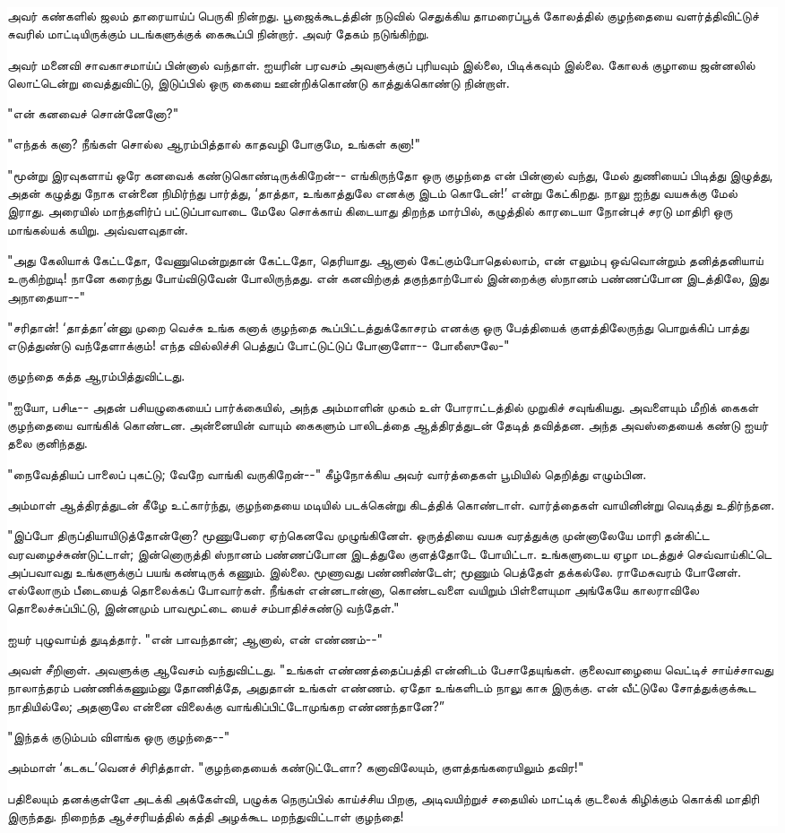 அவர் கண்களில் ஜலம் தாரையாய்ப் பெருகி நின்றது. பூஜைக்கூடத்தின் நடுவில் செதுக்கிய தாமரைப்பூக் கோலத்தில் குழந்தையை வளர்த்திவிட்டுச் சுவரில் மாட்டியிருக்கும் படங்களுக்குக் கைகூப்பி நின்றார். அவர் தேகம் நடுங்கிற்று.  

அவர் மனைவி சாவகாசமாய்ப் பின்னால் வந்தாள். ஐயரின் பரவசம் அவளுக்குப் புரியவும் இல்லை, பிடிக்கவும் இல்லை. கோலக் குழாயை ஜன்னலில் லொட்டென்று வைத்துவிட்டு, இடுப்பில் ஒரு கையை ஊன்றிக்கொண்டு காத்துக்கொண்டு நின்றாள்.  

"என் கனவைச் சொன்னேனோ?"  

"எந்தக் கனா? நீங்கள் சொல்ல ஆரம்பித்தால் காதவழி போகுமே, உங்கள் கனா!"  

"மூன்று இரவுகளாய் ஒரே கனவைக் கண்டுகொண்டிருக்கிறேன்-- எங்கிருந்தோ ஒரு குழந்தை என் பின்னால் வந்து, மேல் துணியைப் பிடித்து இழுத்து, அதன் கழுத்து நோக என்னை நிமிர்ந்து பார்த்து, ‘தாத்தா, உங்காத்துலே எனக்கு இடம் கொடேன்!’ என்று கேட்கிறது. நாலு ஐந்து வயசுக்கு மேல் இராது. அரையில் மாந்தளிர்ப் பட்டுப்பாவாடை மேலே சொக்காய் கிடையாது திறந்த மார்பில், கழுத்தில் காரடையா நோன்புச் சரடு மாதிரி ஒரு மாங்கல்யக் கயிறு. அவ்வளவுதான்.  

"அது கேலியாக் கேட்டதோ, வேணுமென்றுதான் கேட்டதோ, தெரியாது. ஆனால் கேட்கும்போதெல்லாம், என் எலும்பு ஒவ்வொன்றும் தனித்தனியாய் உருகிற்றுடி! நானே கரைந்து போய்விடுவேன் போலிருந்தது. என் கனவிற்குத் தகுந்தாற்போல் இன்றைக்கு ஸ்நானம் பண்ணப்போன இடத்திலே, இது அநாதையா--"  

"சரிதான்! ‘தாத்தா’ன்னு முறை வெச்சு உங்க கனாக் குழந்தை கூப்பிட்டத்துக்கோசரம் எனக்கு ஒரு பேத்தியைக் குளத்திலேருந்து பொறுக்கிப் பாத்து எடுத்துண்டு வந்தேளாக்கும்! எந்த வில்லிச்சி பெத்துப் போட்டுட்டுப் போனாளோ-- போலீஸுலே-"  

குழந்தை கத்த ஆரம்பித்துவிட்டது.  

"ஐயோ, பசிடீ-- அதன் பசியழுகையைப் பார்க்கையில், அந்த அம்மாளின் முகம் உள் போராட்டத்தில் முறுகிச் சவுங்கியது. அவளையும் மீறிக் கைகள் குழந்தையை வாங்கிக் கொண்டன. அன்னையின் வாயும் கைகளும் பாலிடத்தை ஆத்திரத்துடன் தேடித் தவித்தன. அந்த அவஸ்தையைக் கண்டு ஐயர் தலை குனிந்தது.  

"நைவேத்தியப் பாலைப் புகட்டு; வேறே வாங்கி வருகிறேன்--" கீழ்நோக்கிய அவர் வார்த்தைகள் பூமியில் தெறித்து எழும்பின.  

அம்மாள் ஆத்திரத்துடன் கீழே உட்கார்ந்து, குழந்தையை மடியில் படக்கென்று கிடத்திக் கொண்டாள். வார்த்தைகள் வாயினின்று வெடித்து உதிர்ந்தன.  

"இப்போ திருப்தியாயிடுத்தோன்னோ? மூணுபேரை ஏற்கெனவே முழுங்கினேள். ஒருத்தியை வயசு வரத்துக்கு முன்னாலேயே மாரி தன்கிட்ட வரவழைச்சுண்டுட்டாள்; இன்னொருத்தி ஸ்நானம் பண்ணப்போன இடத்துலே குளத்தோடே போயிட்டா. உங்களுடைய ஏழா மடத்துச் செவ்வாய்கிட்டெ அப்பவாவது உங்களுக்குப் பயங் கண்டிருக் கணும். இல்லை. மூணாவது பண்ணிண்டேள்; மூணும் பெத்தேள் தக்கல்லே. ராமேசுவரம் போனேள். எல்லோரும் பீடையைத் தொலைக்கப் போவார்கள். நீங்கள் என்னடான்னா, கொண்டவளை வயிறும் பிள்ளையுமா அங்கேயே காலராவிலே தொலைச்சுப்பிட்டு, இன்னமும் பாவமூட்டை யைச் சம்பாதிச்சுண்டு வந்தேள்."  

ஐயர் புழுவாய்த் துடித்தார். "என் பாவந்தான்; ஆனால், என் எண்ணம்--"  

அவள் சீறினாள். அவளுக்கு ஆவேசம் வந்துவிட்டது. "உங்கள் எண்ணத்தைப்பத்தி என்னிடம் பேசாதேயுங்கள். குலைவாழையை வெட்டிச் சாய்ச்சாவது நாலாந்தரம் பண்ணிக்கணும்னு தோணித்தே, அதுதான் உங்கள் எண்ணம். ஏதோ உங்களிடம் நாலு காசு இருக்கு. என் வீட்டுலே சோத்துக்குக்கூட நாதியில்லே; அதனாலே என்னை விலைக்கு வாங்கிப்பிட்டோமுங்கற எண்ணந்தானே?”  

"இந்தக் குடும்பம் விளங்க ஒரு குழந்தை--"  

அம்மாள் ‘கடகட’வெனச் சிரித்தாள். "குழந்தையைக் கண்டுட்டேளா? கனாவிலேயும், குளத்தங்கரையிலும் தவிர!"  

பதிலையும் தனக்குள்ளே அடக்கி அக்கேள்வி, பழுக்க நெருப்பில் காய்ச்சிய பிறகு, அடிவயிற்றுச் சதையில் மாட்டிக் குடலைக் கிழிக்கும் கொக்கி மாதிரி இருந்தது. நிறைந்த ஆச்சரியத்தில் கத்தி அழக்கூட மறந்துவிட்டாள் குழந்தை!  
